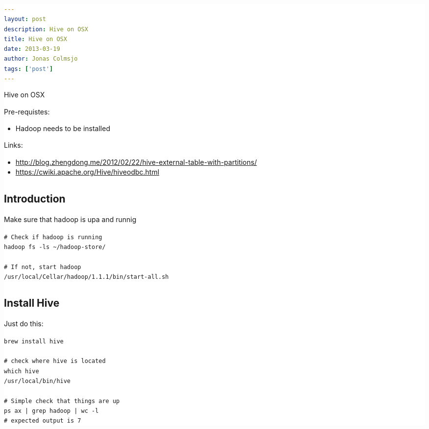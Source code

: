 ```yaml
---
layout: post
description: Hive on OSX
title: Hive on OSX
date: 2013-03-19
author: Jonas Colmsjo
tags: ['post']
---
```


Hive on OSX





Pre-requistes:

 * Hadoop needs to be installed


Links:

 * http://blog.zhengdong.me/2012/02/22/hive-external-table-with-partitions/
 * https://cwiki.apache.org/Hive/hiveodbc.html



## Introduction


Make sure that hadoop is upa and runnig

```
# Check if hadoop is running
hadoop fs -ls ~/hadoop-store/

# If not, start hadoop
/usr/local/Cellar/hadoop/1.1.1/bin/start-all.sh
```


## Install Hive

Just do this:

```
brew install hive

# check where hive is located
which hive
/usr/local/bin/hive

# Simple check that things are up
ps ax | grep hadoop | wc -l
# expected output is 7
```
